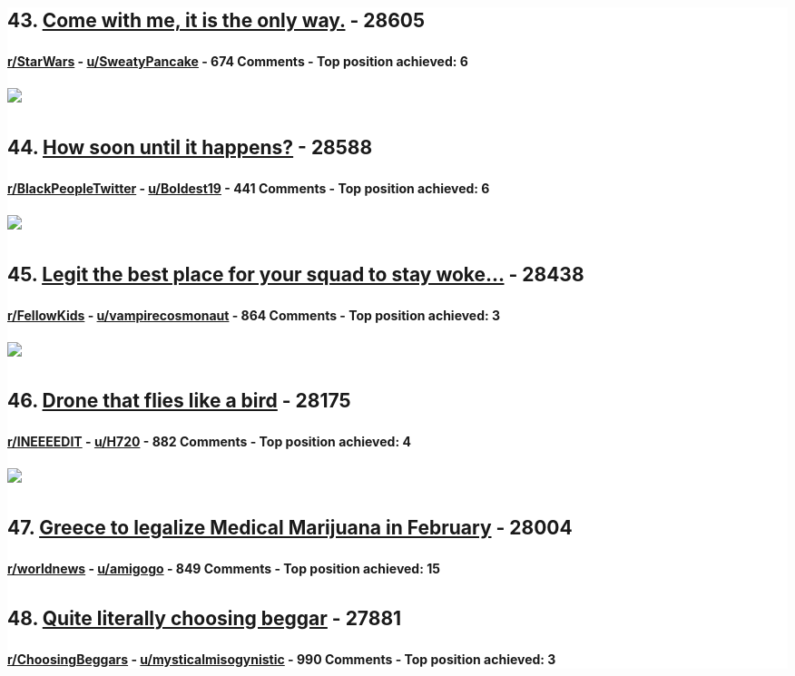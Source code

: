 ## 43. [Come with me, it is the only way.](http://reddit.com/r/StarWars/comments/7sg2o5/come_with_me_it_is_the_only_way/) - 28605
#### [r/StarWars](http://reddit.com/r/StarWars) - [u/SweatyPancake](http://reddit.com/u/SweatyPancake) - 674 Comments - Top position achieved: 6

<a href="https://i.redd.it/fu112uo5sub01.jpg"><img src="https://b.thumbs.redditmedia.com/yA9CeanXU7RYUW_daKcuTY5jjYdZAqpid85W-fMEIMs.jpg"></img></a>

## 44. [How soon until it happens?](http://reddit.com/r/BlackPeopleTwitter/comments/7si9qt/how_soon_until_it_happens/) - 28588
#### [r/BlackPeopleTwitter](http://reddit.com/r/BlackPeopleTwitter) - [u/Boldest19](http://reddit.com/u/Boldest19) - 441 Comments - Top position achieved: 6

<a href="https://i.redd.it/nojreuev6wb01.jpg"><img src="https://b.thumbs.redditmedia.com/SDfG4vqDCx2KrPUWsZxhMGOc83B5Coc47Mn6YCfXwKs.jpg"></img></a>

## 45. [Legit the best place for your squad to stay woke...](http://reddit.com/r/FellowKids/comments/7sgbfd/legit_the_best_place_for_your_squad_to_stay_woke/) - 28438
#### [r/FellowKids](http://reddit.com/r/FellowKids) - [u/vampirecosmonaut](http://reddit.com/u/vampirecosmonaut) - 864 Comments - Top position achieved: 3

<a href="https://i.imgur.com/9pTsorZ.jpg"><img src="https://b.thumbs.redditmedia.com/iq0cpk0VoUo0wfhDwTUahrmDj4DIgbJs4jlMfFcwz2Y.jpg"></img></a>

## 46. [Drone that flies like a bird](http://reddit.com/r/INEEEEDIT/comments/7sgz0p/drone_that_flies_like_a_bird/) - 28175
#### [r/INEEEEDIT](http://reddit.com/r/INEEEEDIT) - [u/H720](http://reddit.com/u/H720) - 882 Comments - Top position achieved: 4

<a href="https://gfycat.com/PowerlessSoftGuppy"><img src="https://b.thumbs.redditmedia.com/zqKW1Swc0Bc1qgP2RO9RV1B4jXl-0_wwg4fpASAb4ek.jpg"></img></a>

## 47. [Greece to legalize Medical Marijuana in February](http://reddit.com/r/worldnews/comments/7sexi5/greece_to_legalize_medical_marijuana_in_february/) - 28004
#### [r/worldnews](http://reddit.com/r/worldnews) - [u/amigogo](http://reddit.com/u/amigogo) - 849 Comments - Top position achieved: 15

## 48. [Quite literally choosing beggar](http://reddit.com/r/ChoosingBeggars/comments/7sfa7x/quite_literally_choosing_beggar/) - 27881
#### [r/ChoosingBeggars](http://reddit.com/r/ChoosingBeggars) - [u/mysticalmisogynistic](http://reddit.com/u/mysticalmisogynistic) - 990 Comments - Top position achieved: 3
